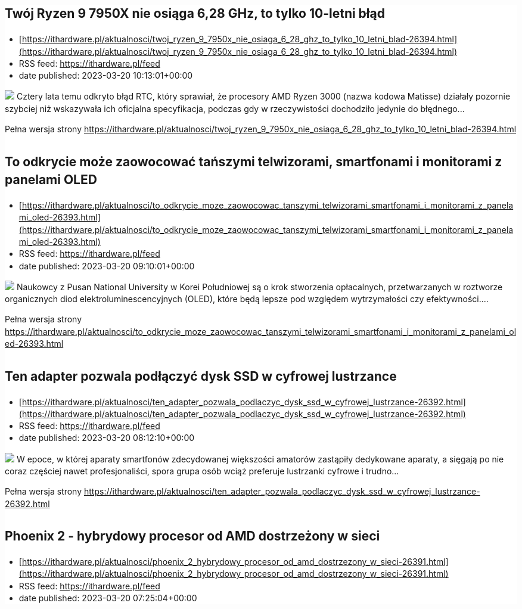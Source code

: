 ## Twój Ryzen 9 7950X nie osiąga 6,28 GHz, to tylko 10-letni błąd
 - [https://ithardware.pl/aktualnosci/twoj_ryzen_9_7950x_nie_osiaga_6_28_ghz_to_tylko_10_letni_blad-26394.html](https://ithardware.pl/aktualnosci/twoj_ryzen_9_7950x_nie_osiaga_6_28_ghz_to_tylko_10_letni_blad-26394.html)
 - RSS feed: https://ithardware.pl/feed
 - date published: 2023-03-20 10:13:01+00:00

<img src="https://ithardware.pl/artykuly/min/26394_1.jpg" />            Cztery lata temu odkryto błąd RTC, kt&oacute;ry sprawiał, że procesory AMD Ryzen 3000 (nazwa kodowa Matisse) działały pozornie szybciej niż wskazywała ich oficjalna specyfikacja, podczas gdy w rzeczywistości dochodziło jedynie do błędnego...
            <p>Pełna wersja strony <a href="https://ithardware.pl/aktualnosci/twoj_ryzen_9_7950x_nie_osiaga_6_28_ghz_to_tylko_10_letni_blad-26394.html">https://ithardware.pl/aktualnosci/twoj_ryzen_9_7950x_nie_osiaga_6_28_ghz_to_tylko_10_letni_blad-26394.html</a></p>

## To odkrycie może zaowocować tańszymi telwizorami, smartfonami i monitorami z panelami OLED
 - [https://ithardware.pl/aktualnosci/to_odkrycie_moze_zaowocowac_tanszymi_telwizorami_smartfonami_i_monitorami_z_panelami_oled-26393.html](https://ithardware.pl/aktualnosci/to_odkrycie_moze_zaowocowac_tanszymi_telwizorami_smartfonami_i_monitorami_z_panelami_oled-26393.html)
 - RSS feed: https://ithardware.pl/feed
 - date published: 2023-03-20 09:10:01+00:00

<img src="https://ithardware.pl/artykuly/min/26393_1.jpg" />            Naukowcy z Pusan ​​National University w Korei Południowej są o krok stworzenia opłacalnych, przetwarzanych w roztworze organicznych diod elektroluminescencyjnych (OLED), kt&oacute;re będą lepsze pod względem wytrzymałości czy efektywności....
            <p>Pełna wersja strony <a href="https://ithardware.pl/aktualnosci/to_odkrycie_moze_zaowocowac_tanszymi_telwizorami_smartfonami_i_monitorami_z_panelami_oled-26393.html">https://ithardware.pl/aktualnosci/to_odkrycie_moze_zaowocowac_tanszymi_telwizorami_smartfonami_i_monitorami_z_panelami_oled-26393.html</a></p>

## Ten adapter pozwala podłączyć dysk SSD w cyfrowej lustrzance
 - [https://ithardware.pl/aktualnosci/ten_adapter_pozwala_podlaczyc_dysk_ssd_w_cyfrowej_lustrzance-26392.html](https://ithardware.pl/aktualnosci/ten_adapter_pozwala_podlaczyc_dysk_ssd_w_cyfrowej_lustrzance-26392.html)
 - RSS feed: https://ithardware.pl/feed
 - date published: 2023-03-20 08:12:10+00:00

<img src="https://ithardware.pl/artykuly/min/26392_1.jpg" />            W epoce, w kt&oacute;rej aparaty smartfon&oacute;w zdecydowanej większości amator&oacute;w zastąpiły dedykowane aparaty, a sięgają po nie coraz częściej nawet profesjonaliści, spora grupa os&oacute;b wciąż preferuje lustrzanki cyfrowe i trudno...
            <p>Pełna wersja strony <a href="https://ithardware.pl/aktualnosci/ten_adapter_pozwala_podlaczyc_dysk_ssd_w_cyfrowej_lustrzance-26392.html">https://ithardware.pl/aktualnosci/ten_adapter_pozwala_podlaczyc_dysk_ssd_w_cyfrowej_lustrzance-26392.html</a></p>

## Phoenix 2 - hybrydowy procesor od AMD dostrzeżony w sieci
 - [https://ithardware.pl/aktualnosci/phoenix_2_hybrydowy_procesor_od_amd_dostrzezony_w_sieci-26391.html](https://ithardware.pl/aktualnosci/phoenix_2_hybrydowy_procesor_od_amd_dostrzezony_w_sieci-26391.html)
 - RSS feed: https://ithardware.pl/feed
 - date published: 2023-03-20 07:25:04+00:00
